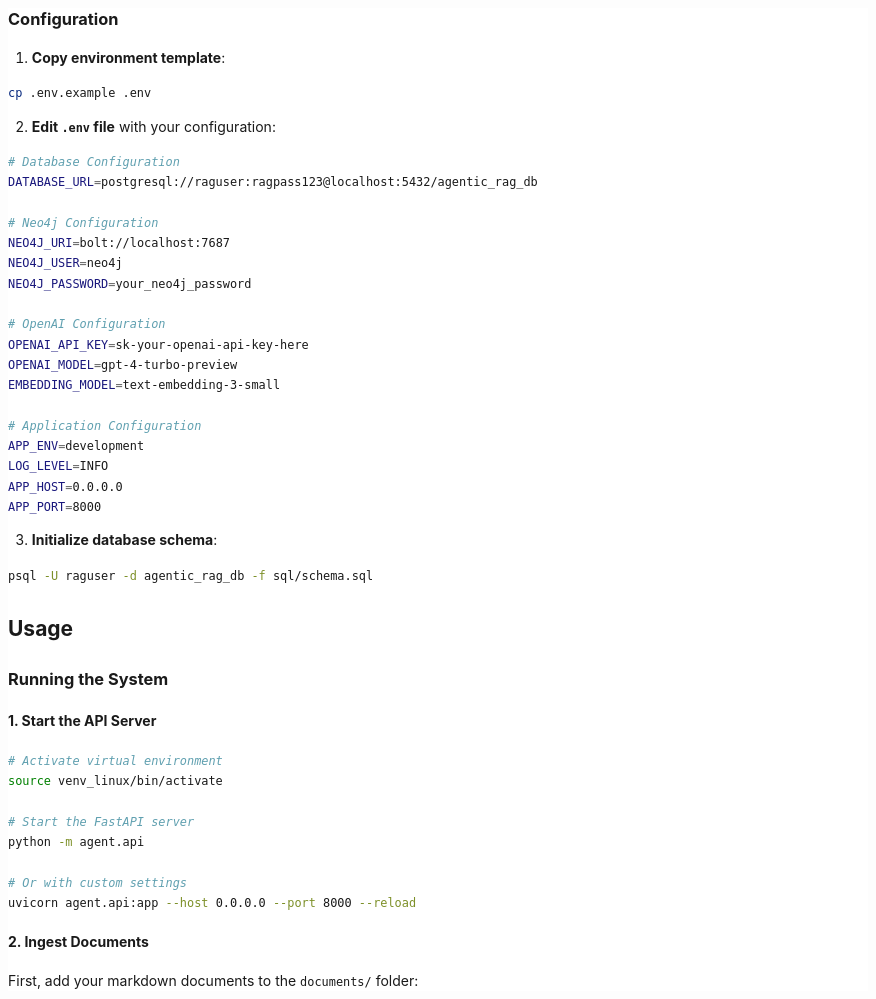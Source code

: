 ### Configuration

1. **Copy environment template**:
```bash
cp .env.example .env
```

2. **Edit `.env` file** with your configuration:
```bash
# Database Configuration
DATABASE_URL=postgresql://raguser:ragpass123@localhost:5432/agentic_rag_db

# Neo4j Configuration
NEO4J_URI=bolt://localhost:7687
NEO4J_USER=neo4j
NEO4J_PASSWORD=your_neo4j_password

# OpenAI Configuration
OPENAI_API_KEY=sk-your-openai-api-key-here
OPENAI_MODEL=gpt-4-turbo-preview
EMBEDDING_MODEL=text-embedding-3-small

# Application Configuration
APP_ENV=development
LOG_LEVEL=INFO
APP_HOST=0.0.0.0
APP_PORT=8000
```

3. **Initialize database schema**:
```bash
psql -U raguser -d agentic_rag_db -f sql/schema.sql
```

## Usage

### Running the System

#### 1. Start the API Server
```bash
# Activate virtual environment
source venv_linux/bin/activate

# Start the FastAPI server
python -m agent.api

# Or with custom settings
uvicorn agent.api:app --host 0.0.0.0 --port 8000 --reload
```

#### 2. Ingest Documents

First, add your markdown documents to the `documents/` folder:
